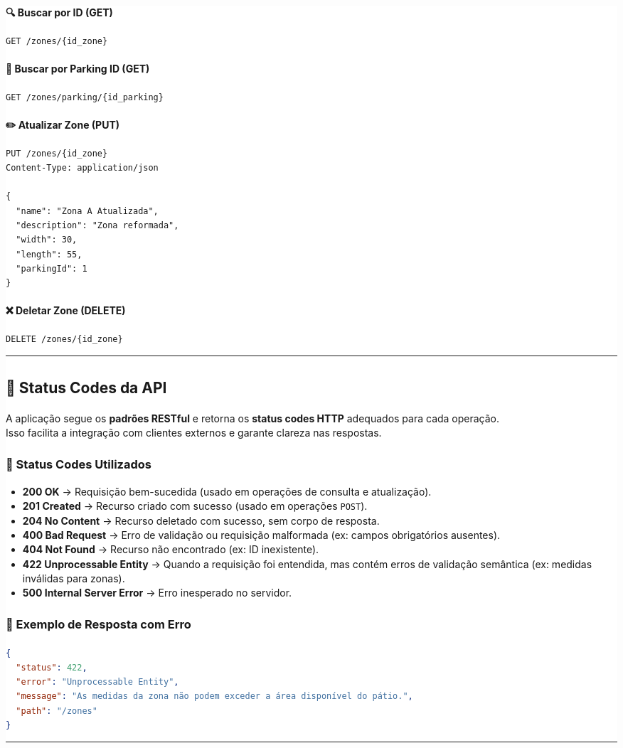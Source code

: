 #### 🔍 Buscar por ID (GET)
```http
GET /zones/{id_zone}
```

#### 📍 Buscar por Parking ID (GET)
```http
GET /zones/parking/{id_parking}
```

#### ✏️ Atualizar Zone (PUT)
```http
PUT /zones/{id_zone}
Content-Type: application/json

{
  "name": "Zona A Atualizada",
  "description": "Zona reformada",
  "width": 30,
  "length": 55,
  "parkingId": 1
}
```

#### ❌ Deletar Zone (DELETE)
```http
DELETE /zones/{id_zone}
```

---

## 📡 Status Codes da API

A aplicação segue os **padrões RESTful** e retorna os **status codes HTTP** adequados para cada operação.  
Isso facilita a integração com clientes externos e garante clareza nas respostas.

### 🔑 Status Codes Utilizados

- **200 OK** → Requisição bem-sucedida (usado em operações de consulta e atualização).  
- **201 Created** → Recurso criado com sucesso (usado em operações `POST`).  
- **204 No Content** → Recurso deletado com sucesso, sem corpo de resposta.  
- **400 Bad Request** → Erro de validação ou requisição malformada (ex: campos obrigatórios ausentes).  
- **404 Not Found** → Recurso não encontrado (ex: ID inexistente).  
- **422 Unprocessable Entity** → Quando a requisição foi entendida, mas contém erros de validação semântica (ex: medidas inválidas para zonas).  
- **500 Internal Server Error** → Erro inesperado no servidor.  

### 📝 Exemplo de Resposta com Erro

```json
{
  "status": 422,
  "error": "Unprocessable Entity",
  "message": "As medidas da zona não podem exceder a área disponível do pátio.",
  "path": "/zones"
}
```

---